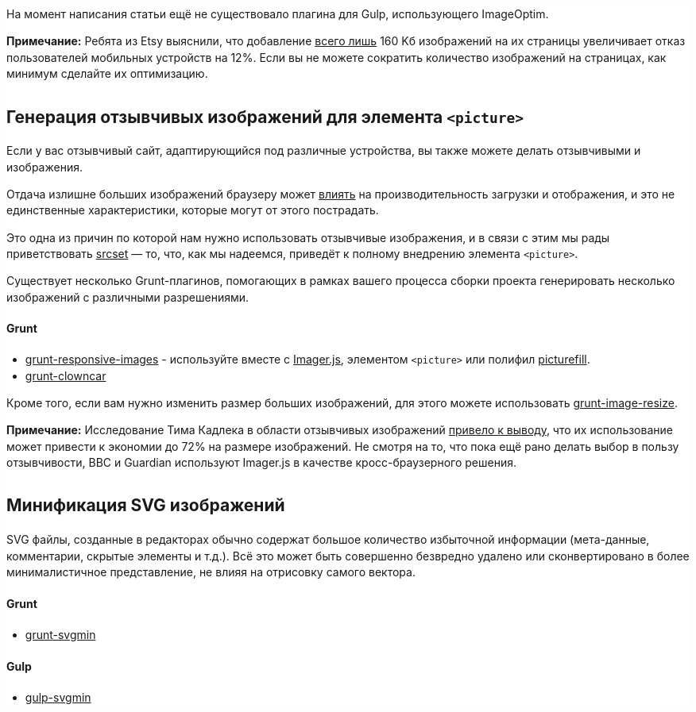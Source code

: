 На момент написания статьи ещё не существовало плагина для Gulp, использующего 
ImageOptim.

**Примечание:** Ребята из Etsy выяснили, что добавление [всего лишь][18] 
160 Kб изображений на их страницы увеличивает отказ пользователей мобильных 
устройств на 12%. Если вы не можете сократить количество изображений на 
страницах, как минимум сделайте их оптимизацию.

## Генерация отзывчивых изображений для элемента `<picture>`

Если у вас отзывчивый сайт, адаптирующийся под различные устройства, вы также 
можете делать отзывчивыми и изображения.

Отдача излишне больших изображений браузеру может [влиять][19] на 
производительность загрузки и отображения, и это не единственные 
характеристики, которые могут от этого пострадать.

Это одна из причин по которой нам нужно использовать отзывчивые изображения, и в связи с этим
мы рады приветствовать [srcset][20] — то, что, как мы надеемся, приведёт к 
полному внедрению элемента `<picture>`.

Существует несколько Grunt-плагинов, помогающих в рамках вашего процесса 
сборки проекта генерировать несколько изображений с различными разрешениями.

#### Grunt

*   [grunt-responsive-images][grunt-responsive-images] - используйте вместе с 
[Imager.js][Imager.js], элементом `<picture>` или полифил 
[picturefill][picturefill].
*   [grunt-clowncar][grunt-clowncar]

Кроме того, если вам нужно изменить размер больших изображений, для этого 
можете использовать [grunt-image-resize][21].

**Примечание:** Исследование Тима Кадлека в области отзывчивых изображений 
[привело к выводу][22], что их использование может 
привести к экономии до 72% на размере изображений.
Не смотря на то, что пока ещё рано делать выбор в пользу отзывчивости, BBC и 
Guardian используют Imager.js в качестве кросс-браузерного решения.

## Минификация SVG изображений

SVG файлы, созданные в редакторах обычно содержат большое количество 
избыточной информации (мета-данные, комментарии, скрытые элементы и т.д.).
Всё это может быть совершенно безвредно удалено или сконвертировано в более 
минималистичное представление, не влияя на отрисовку самого вектора.

#### Grunt

*   [grunt-svgmin][grunt-svgmin]

#### Gulp

*   [gulp-svgmin][gulp-svgmin]


 [1]: img/tasks.1c7b.jpg
 [2]: https://twitter.com/igrigorik/status/300226402496704512
 [3]: http://www.smashingmagazine.com/2013/06/10/pinterest-paint-performance-case-study/
 [4]: https://speakerdeck.com/lara/design-for-performance
 [5]: https://developers.google.com/speed/docs/insights/rules
 [6]: https://developers.google.com/speed/pagespeed
 [7]: https://developers.google.com/speed/pagespeed/module
 [8]: https://developers.google.com/speed/pagespeed/module/download
 [9]: https://developers.google.com/speed/pagespeed/module/build_ngx_pagespeed_from_source
 [10]: http://gruntjs.com
 [11]: http://gulpjs.com
 [12]: http://github.com/yeoman/generator-webapp
 [13]: http://github.com/yeoman/generator-gulp-webapp
 [14]: http://httparchive.org/interesting.php?a=All&l=Aug%2015%202013#bytesperpage
 [15]: https://github.com/gruntjs/grunt-contrib-imagemin
 [16]: https://github.com/JamieMason/grunt-imageoptim
 [17]: http://jamiemason.github.io/ImageOptim-CLI
 [18]: http://programming.oreilly.com/2014/01/web-performance-is-user-experience.html
 [19]: http://timkadlec.com/2013/11/why-we-need-responsive-images-part-deux/
 [20]: http://blog.chromium.org/2014/02/chrome-34-responsive-images-and_9316.html?m=1
 [21]: https://www.npmjs.org/package/grunt-image-resize
 [22]: http://timkadlec.com/2013/06/why-we-need-responsive-images/
 [23]: http://www.webpagetest.org/video/compare.php?tests=130125_6N_KZA%2C130125_NH_KZ8&thumbSize=200&ival=100&end=full
 [24]: http://www.igvita.com/2013/03/07/faster-smaller-and-more-beautiful-web-with-webp/
 [25]: http://www.mobify.com/blog/data-uris-are-slow-on-mobile/
 [26]: https://twitter.com/efexen/status/438672726996574209
 [27]: https://twitter.com/thisbetom/status/432575411138998273
 [28]: https://npmjs.org/package/grunt-combine-media-queries
 [29]: https://www.npmjs.org/package/gulp-combine-media-queries
 [30]: https://github.com/gruntjs/grunt-contrib-uglify
 [31]: https://github.com/gmarty/grunt-closure-compiler
 [32]: https://github.com/terinjokes/gulp-uglify
 [33]: https://github.com/sindresorhus/gulp-closure-compiler
 [34]: https://plus.google.com/+IlyaGrigorik/posts/1sxencNkbNS
 [35]: https://code.google.com/p/modpagespeed/
 [36]: https://github.com/r3b/speedreport/
 [37]: http://addyosmani.com/blog/detecting-critical-above-the-fold-css-with-paul-kinlan-video/
 [38]: https://github.com/assetgraph/assetgraph
 [39]: https://npmjs.org/package/gulp-grunt
 [40]: https://npmjs.org/package/grunt-pagespeed
 [41]: https://github.com/topcoat/topcoat-grunt-telemetry
 [42]: http://bench.topcoat.io/
 [43]: https://npmjs.org/package/grunt-wpt
 [44]: https://www.npmjs.org/package/grunt-phantomas
 [45]: https://github.com/sindresorhus/gulp-ngmin
 [46]: https://github.com/sindresorhus/gulp-react
 [47]: https://github.com/sindresorhus/gulp-vulcanize
[grunt-contrib-cssmin]: https://github.com/gruntjs/grunt-contrib-cssmin
[gulp-cssmin]: https://www.npmjs.org/package/gulp-cssmin
[grunt-uncss]: https://github.com/addyosmani/grunt-uncss
[gulp-uncss]: https://github.com/ben-eb/gulp-uncss
[grunt-inline-css]: https://github.com/jgallen23/grunt-inline-css
[gulp-inline-css]: https://www.npmjs.org/package/gulp-inline-css/
[grunt-requirejs]: https://github.com/asciidisco/grunt-requirejs
[RequireJS]: http://requirejs.org/
[grunt-contrib-htmlmin]: https://github.com/gruntjs/grunt-contrib-htmlmin
[gulp-htmlmin]: https://github.com/jonschlinkert/gulp-htmlmin
[grunt-contrib-concat]: https://github.com/gruntjs/grunt-contrib-concat
[gulp-concat]: https://www.npmjs.org/package/gulp-concat
[grunt-contrib-compress]: https://www.npmjs.org/package/grunt-contrib-compress
[gulp-zip]: https://github.com/sindresorhus/gulp-zip
[grunt-zopfli]: https://github.com/mathiasbynens/grunt-zopfli
[gulp-zopfli]: https://www.npmjs.org/package/gulp-zopfli/
[grunt-reduce]: https://github.com/Munter/grunt-reduce
[grunt-ngmin]: https://npmjs.org/package/grunt-ngmin
[grunt-react]: https://npmjs.org/package/grunt-react
[grunt-vulcanize]: https://npmjs.org/package/grunt-vulcanize
[gulp-google-cdn]: https://github.com/sindresorhus/gulp-google-cdn
[gulp-size]: https://github.com/sindresorhus/gulp-size
[gulp-imagemin]: https://github.com/sindresorhus/gulp-imagemin
[grunt-responsive-images]: https://github.com/andismith/grunt-responsive-images
[Imager.js]: https://github.com/BBC-News/Imager.js/
[picturefill]: https://github.com/jansepar/picturefill
[grunt-clowncar]: https://npmjs.org/package/grunt-clowncar
[grunt-svgmin]: https://github.com/sindresorhus/grunt-svgmin
[gulp-svgmin]: https://www.npmjs.org/package/gulp-svgmin
[grunt-spritesmith]: https://www.npmjs.org/package/grunt-spritesmith
[gulp-sprite]: https://www.npmjs.org/package/gulp-sprite
[grunt-webp]: https://github.com/somerandomdude/grunt-webp
[gulp-webp]: https://github.com/sindresorhus/gulp-webp
[grunticon]: https://github.com/filamentgroup/grunticon